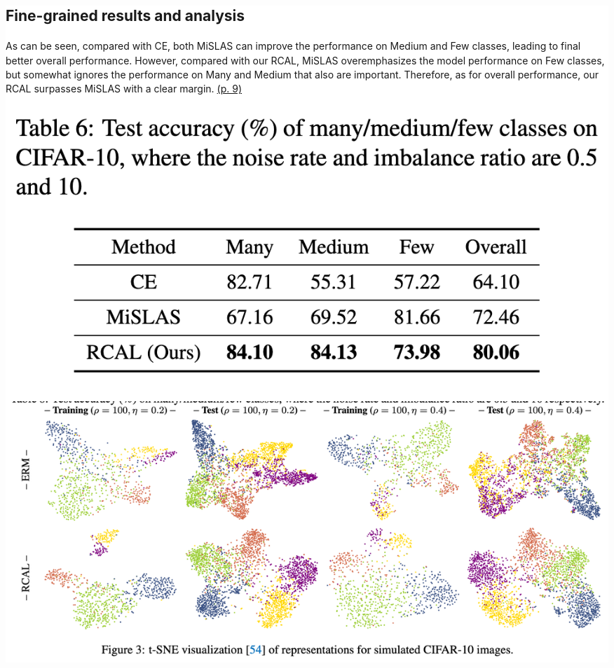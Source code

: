 ## Fine-grained results and analysis
As can be seen, compared with CE, both MiSLAS can improve the performance on Medium and Few classes, leading to final better overall performance. However, compared with our RCAL, MiSLAS overemphasizes the model performance on Few classes, but somewhat ignores the performance on Many and Medium that also are important.  Therefore, as for overall performance, our RCAL surpasses MiSLAS with a clear margin. [(p. 9)](zotero://open-pdf/library/items/MSBETPBE?page=9&annotation=LMS2UM34)

![](https://raw.githubusercontent.com/zhangtemplar/zhangtemplar.github.io/master/uPic/zhangWhenNoisyLabels2023-9-x46-y609.png) 

![](https://raw.githubusercontent.com/zhangtemplar/zhangtemplar.github.io/master/uPic/zhangWhenNoisyLabels2023-14-x46-y303.png) 
